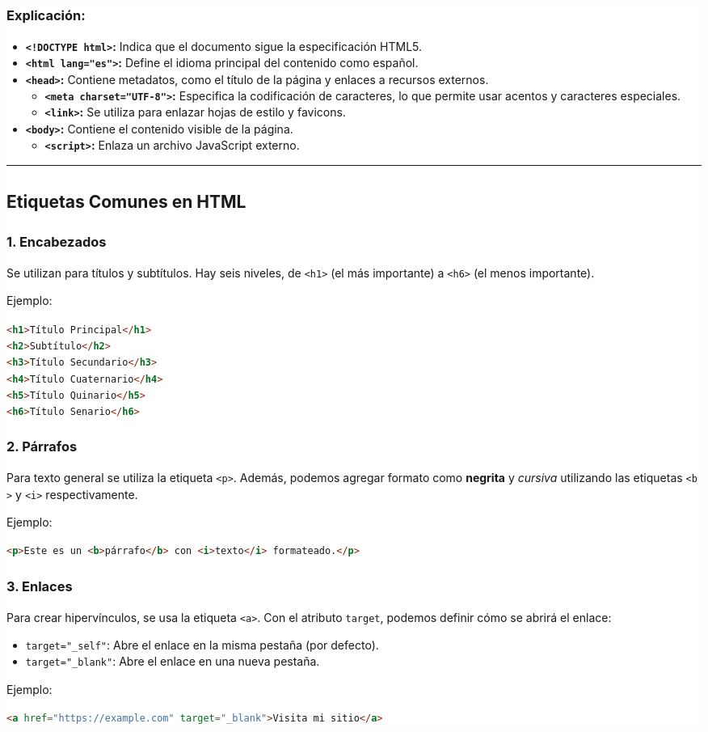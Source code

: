 ### Explicación:

- **`<!DOCTYPE html>`:** Indica que el documento sigue la especificación HTML5.
- **`<html lang="es">`:** Define el idioma principal del contenido como español.
- **`<head>`:** Contiene metadatos, como el título de la página y enlaces a recursos externos.
  - **`<meta charset="UTF-8">`:** Especifica la codificación de caracteres, lo que permite usar acentos y caracteres especiales.
  - **`<link>`:** Se utiliza para enlazar hojas de estilo y favicons.
- **`<body>`:** Contiene el contenido visible de la página.
  - **`<script>`:** Enlaza un archivo JavaScript externo.

---

## Etiquetas Comunes en HTML

### 1. Encabezados

Se utilizan para títulos y subtítulos. Hay seis niveles, de `<h1>` (el más importante) a `<h6>` (el menos importante).

Ejemplo:

```html
<h1>Título Principal</h1>
<h2>Subtítulo</h2>
<h3>Título Secundario</h3>
<h4>Título Cuaternario</h4>
<h5>Título Quinario</h5>
<h6>Título Senario</h6>
```

### 2. Párrafos

Para texto general se utiliza la etiqueta `<p>`. Además, podemos agregar formato como **negrita** y _cursiva_ utilizando las etiquetas `<b>` y `<i>` respectivamente.

Ejemplo:

```html
<p>Este es un <b>párrafo</b> con <i>texto</i> formateado.</p>
```

### 3. Enlaces

Para crear hipervínculos, se usa la etiqueta `<a>`. Con el atributo `target`, podemos definir cómo se abrirá el enlace:

- `target="_self"`: Abre el enlace en la misma pestaña (por defecto).
- `target="_blank"`: Abre el enlace en una nueva pestaña.

Ejemplo:

```html
<a href="https://example.com" target="_blank">Visita mi sitio</a>
```
